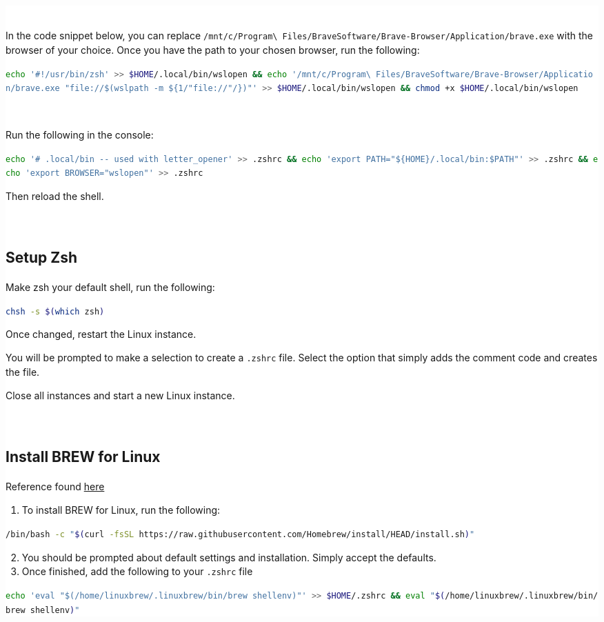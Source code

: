 <br/>

In the code snippet below, you can replace `/mnt/c/Program\ Files/BraveSoftware/Brave-Browser/Application/brave.exe` with the browser of your choice. Once you have the path to your chosen browser, run the following:

```zsh
echo '#!/usr/bin/zsh' >> $HOME/.local/bin/wslopen && echo '/mnt/c/Program\ Files/BraveSoftware/Brave-Browser/Application/brave.exe "file://$(wslpath -m ${1/"file://"/})"' >> $HOME/.local/bin/wslopen && chmod +x $HOME/.local/bin/wslopen
```

<br/>

Run the following in the console:

```zsh
echo '# .local/bin -- used with letter_opener' >> .zshrc && echo 'export PATH="${HOME}/.local/bin:$PATH"' >> .zshrc && echo 'export BROWSER="wslopen"' >> .zshrc
```

Then reload the shell.

<br/>

## Setup Zsh

Make zsh your default shell, run the following:

```sh
chsh -s $(which zsh)
```

Once changed, restart the Linux instance.

You will be prompted to make a selection to create a `.zshrc` file. Select the option that simply adds the comment code and creates the file.

Close all instances and start a new Linux instance.

<br/>

## Install BREW for Linux

Reference found [here](https://docs.brew.sh/Homebrew-on-Linux)

1. To install BREW for Linux, run the following:

```sh
/bin/bash -c "$(curl -fsSL https://raw.githubusercontent.com/Homebrew/install/HEAD/install.sh)"
```

2. You should be prompted about default settings and installation. Simply accept the defaults.
3. Once finished, add the following to your `.zshrc` file

```sh
echo 'eval "$(/home/linuxbrew/.linuxbrew/bin/brew shellenv)"' >> $HOME/.zshrc && eval "$(/home/linuxbrew/.linuxbrew/bin/brew shellenv)"
```
